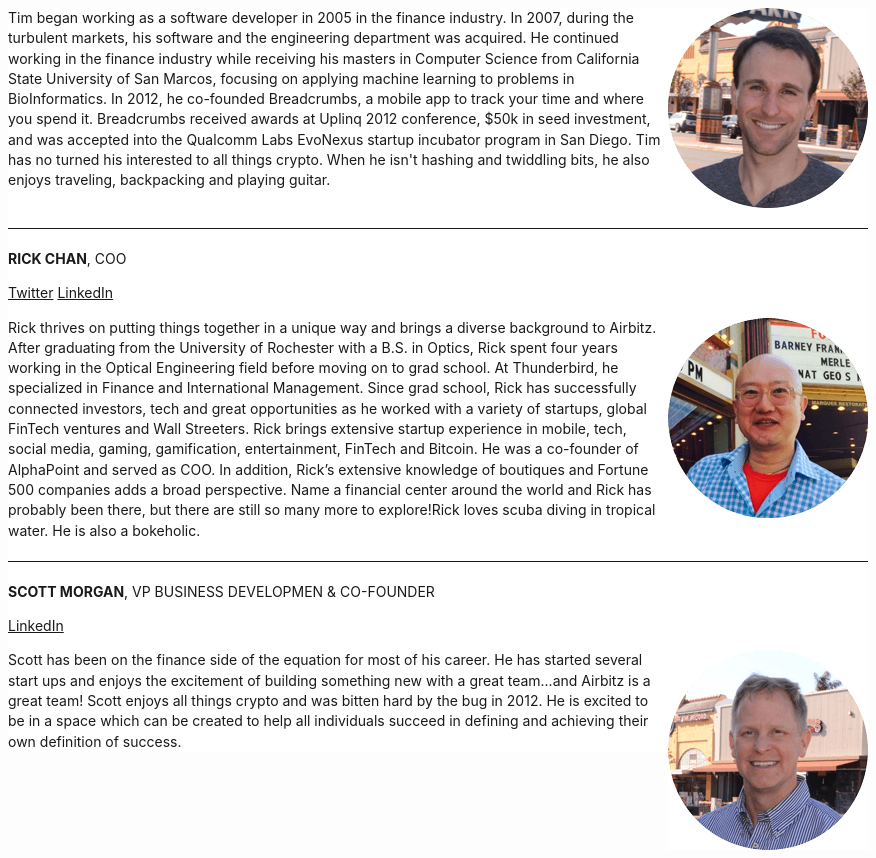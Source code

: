 <p><img src="/images/airbitz-tim-horton.png" alt="Tim Horton" style="float: right; margin-bottom: 20px;" />Tim began working as a software developer in 2005 in the finance industry. In 2007, during the turbulent markets, his software and the engineering department was acquired. He continued working in the finance industry while receiving his masters in Computer Science from California State University of San Marcos, focusing on applying machine learning to problems in BioInformatics.
In 2012, he co-founded Breadcrumbs, a mobile app to track your time and where you spend it. Breadcrumbs received awards at Uplinq 2012 conference, $50k in seed investment, and was accepted into the Qualcomm Labs EvoNexus startup incubator program in San Diego.
Tim has no turned his interested to all things crypto. When he isn't hashing and twiddling bits, he also enjoys traveling, backpacking and playing guitar.
</p>

<hr style="width: 100%; margin: 20px 0; color: #eee;" />

<p><strong>RICK CHAN</strong>, COO</p>
<p><a class="social-link" href="https://twitter.com/henrichan7" target="_blank">Twitter</a> <a class="social-link" title="Rick Chan" href="https://www.linkedin.com/profile/view?id=184906" target="_blank">LinkedIn</a></p>
<p><img src="/images/airbitz-rick-chan.png" alt="Rick Chan" style="float: right; margin-bottom: 20px;" />Rick thrives on putting things together in a unique way and brings a diverse background to Airbitz. After graduating from the University of Rochester with a B.S. in Optics, Rick spent four years working in the Optical Engineering field before moving on to grad school. At Thunderbird, he specialized in Finance and International Management. Since grad school, Rick has successfully connected investors, tech and great opportunities as he worked with a variety of startups, global FinTech ventures and Wall Streeters. Rick brings extensive startup experience in mobile, tech, social media, gaming, gamification, entertainment, FinTech and Bitcoin. He was a co-founder of AlphaPoint and served as COO. In addition, Rick’s extensive knowledge of boutiques and Fortune 500 companies adds a broad perspective. Name a financial center around the world and Rick has probably been there, but there are still so many more to explore!Rick loves scuba diving in tropical water. He is also a bokeholic.</p>

<hr style="width: 100%; margin: 20px 0; color: #eee;" />

<p><strong>SCOTT MORGAN</strong>, VP BUSINESS DEVELOPMEN & CO-FOUNDER</p>
<p><a class="social-link" title="Scott Morgan" href="https://www.linkedin.com/pub/scott-morgan/9/7b6/505" target="_blank">LinkedIn</a></p>
<p><img src="/images/airbitz-scott-morgan.png" alt="Scott Morgan" style="float: right; margin-bottom: 20px;" />Scott has been on the finance side of the equation for most of his career. He has started several start ups and enjoys the excitement of building something new with a great team...and Airbitz is a great team! Scott enjoys all things crypto and was bitten hard by the bug in 2012. He is excited to be in a space which can be created to help all individuals succeed in defining and achieving their own definition of success.</p>
